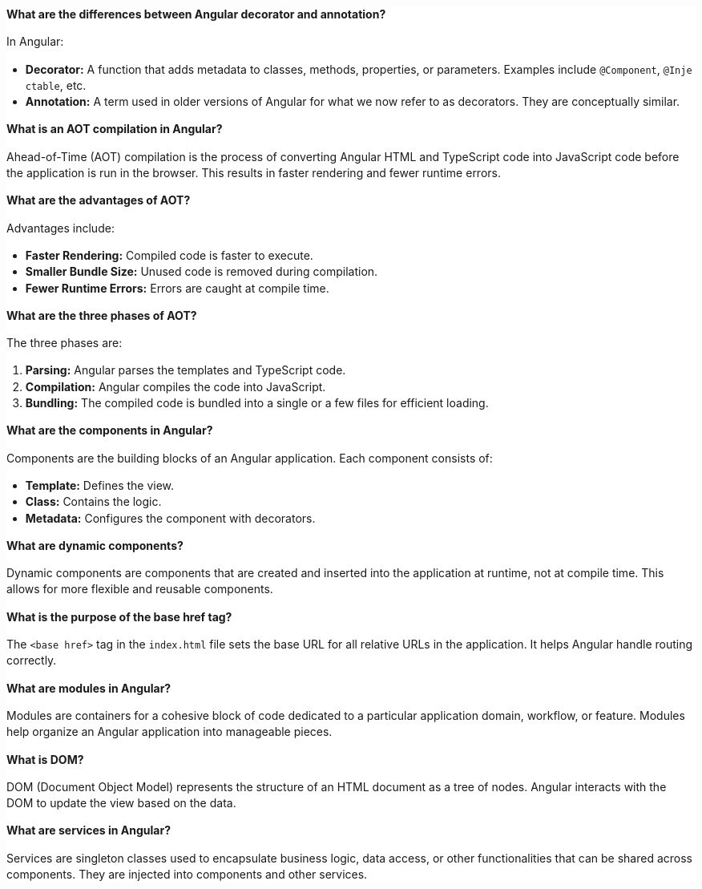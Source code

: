 **What are the differences between Angular decorator and annotation?**

In Angular:
- **Decorator:** A function that adds metadata to classes, methods, properties, or parameters. Examples include `@Component`, `@Injectable`, etc.
- **Annotation:** A term used in older versions of Angular for what we now refer to as decorators. They are conceptually similar.

**What is an AOT compilation in Angular?**

Ahead-of-Time (AOT) compilation is the process of converting Angular HTML and TypeScript code into JavaScript code before the application is run in the browser. This results in faster rendering and fewer runtime errors.

**What are the advantages of AOT?**

Advantages include:
- **Faster Rendering:** Compiled code is faster to execute.
- **Smaller Bundle Size:** Unused code is removed during compilation.
- **Fewer Runtime Errors:** Errors are caught at compile time.

**What are the three phases of AOT?**

The three phases are:
1. **Parsing:** Angular parses the templates and TypeScript code.
2. **Compilation:** Angular compiles the code into JavaScript.
3. **Bundling:** The compiled code is bundled into a single or a few files for efficient loading.

**What are the components in Angular?**

Components are the building blocks of an Angular application. Each component consists of:
- **Template:** Defines the view.
- **Class:** Contains the logic.
- **Metadata:** Configures the component with decorators.

**What are dynamic components?**

Dynamic components are components that are created and inserted into the application at runtime, not at compile time. This allows for more flexible and reusable components.

**What is the purpose of the base href tag?**

The `<base href>` tag in the `index.html` file sets the base URL for all relative URLs in the application. It helps Angular handle routing correctly.

**What are modules in Angular?**

Modules are containers for a cohesive block of code dedicated to a particular application domain, workflow, or feature. Modules help organize an Angular application into manageable pieces.

**What is DOM?**

DOM (Document Object Model) represents the structure of an HTML document as a tree of nodes. Angular interacts with the DOM to update the view based on the data.

**What are services in Angular?**

Services are singleton classes used to encapsulate business logic, data access, or other functionalities that can be shared across components. They are injected into components and other services.
